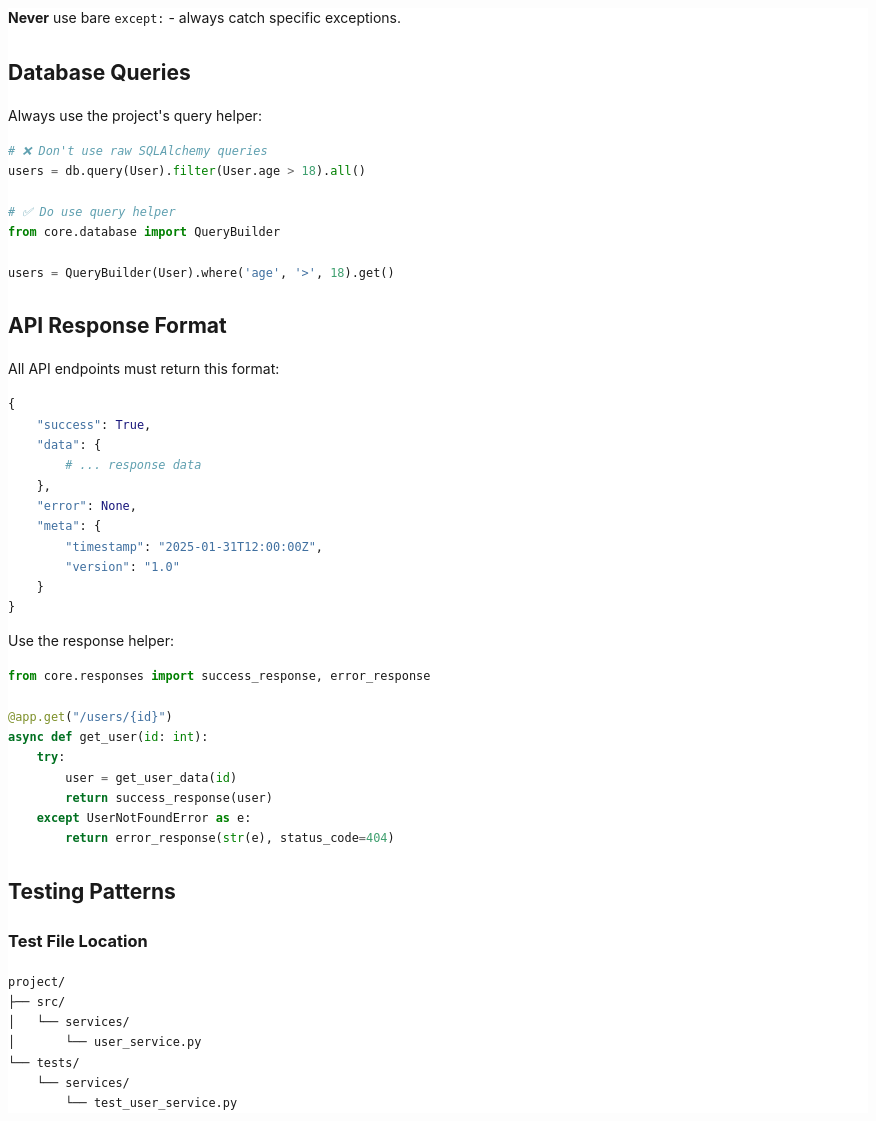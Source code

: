 **Never** use bare `except:` - always catch specific exceptions.

## Database Queries

Always use the project's query helper:

```python
# ❌ Don't use raw SQLAlchemy queries
users = db.query(User).filter(User.age > 18).all()

# ✅ Do use query helper
from core.database import QueryBuilder

users = QueryBuilder(User).where('age', '>', 18).get()
```

## API Response Format

All API endpoints must return this format:

```python
{
    "success": True,
    "data": {
        # ... response data
    },
    "error": None,
    "meta": {
        "timestamp": "2025-01-31T12:00:00Z",
        "version": "1.0"
    }
}
```

Use the response helper:

```python
from core.responses import success_response, error_response

@app.get("/users/{id}")
async def get_user(id: int):
    try:
        user = get_user_data(id)
        return success_response(user)
    except UserNotFoundError as e:
        return error_response(str(e), status_code=404)
```

## Testing Patterns

### Test File Location

```
project/
├── src/
│   └── services/
│       └── user_service.py
└── tests/
    └── services/
        └── test_user_service.py
```
